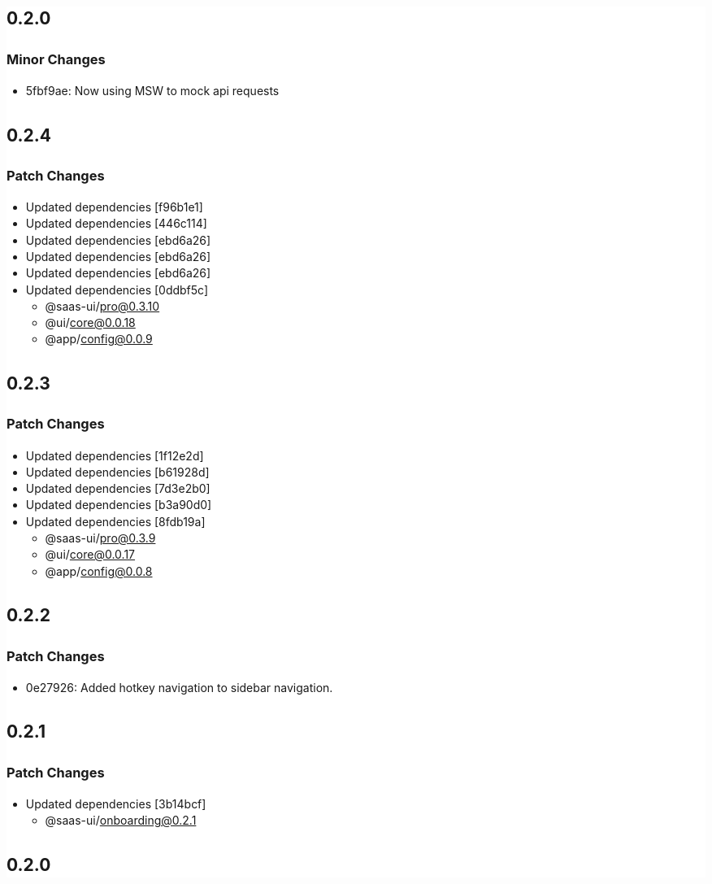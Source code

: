 
## 0.2.0

### Minor Changes

- 5fbf9ae: Now using MSW to mock api requests

## 0.2.4

### Patch Changes

- Updated dependencies [f96b1e1]
- Updated dependencies [446c114]
- Updated dependencies [ebd6a26]
- Updated dependencies [ebd6a26]
- Updated dependencies [ebd6a26]
- Updated dependencies [0ddbf5c]
  - @saas-ui/pro@0.3.10
  - @ui/core@0.0.18
  - @app/config@0.0.9

## 0.2.3

### Patch Changes

- Updated dependencies [1f12e2d]
- Updated dependencies [b61928d]
- Updated dependencies [7d3e2b0]
- Updated dependencies [b3a90d0]
- Updated dependencies [8fdb19a]
  - @saas-ui/pro@0.3.9
  - @ui/core@0.0.17
  - @app/config@0.0.8

## 0.2.2

### Patch Changes

- 0e27926: Added hotkey navigation to sidebar navigation.

## 0.2.1

### Patch Changes

- Updated dependencies [3b14bcf]
  - @saas-ui/onboarding@0.2.1

## 0.2.0
